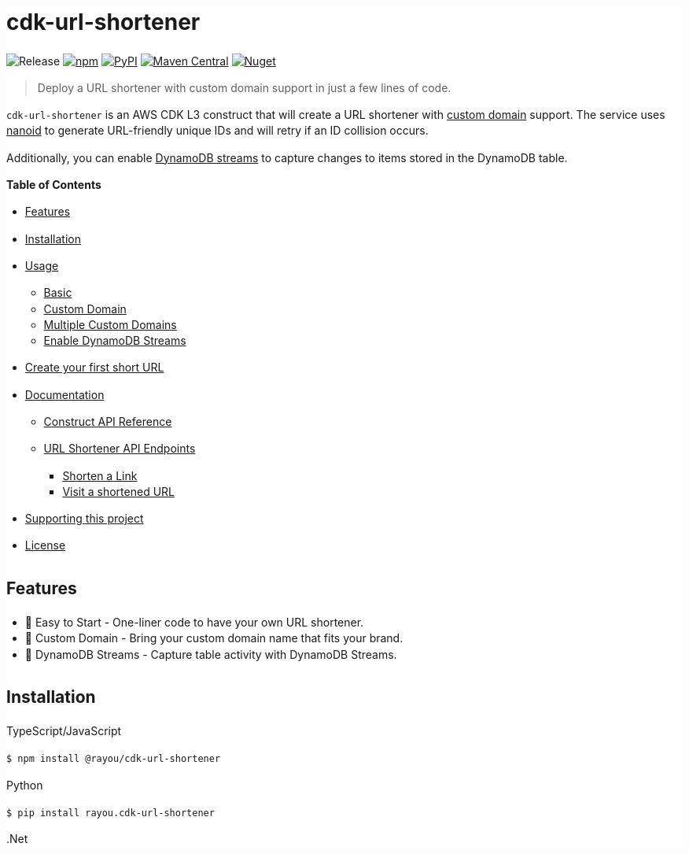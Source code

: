 # cdk-url-shortener 

![Release](https://github.com/rayou/cdk-url-shortener/workflows/Release/badge.svg) [![npm](https://img.shields.io/npm/v/@rayou/cdk-url-shortener)](https://www.npmjs.com/package/@rayou/cdk-url-shortener) [![PyPI](https://img.shields.io/pypi/v/rayou.cdk_url_shortener)](https://pypi.org/project/rayou.cdk-url-shortener/) [![Maven Central](https://img.shields.io/maven-central/v/com.github.rayou/cdk-url-shortener)](https://search.maven.org/artifact/com.github.rayou/cdk-url-shortener) [![Nuget](https://img.shields.io/nuget/v/CDK.URLShortener)](https://www.nuget.org/packages/CDK.URLShortener/)

> Deploy a URL shortener with custom domain support in just a few lines of code.

`cdk-url-shortener` is an AWS CDK L3 construct that will create a URL shortener with [custom domain](#custom-domain) support. The service uses [nanoid](https://github.com/ai/nanoid) to generate URL-friendly unique IDs and will retry if an ID collision occurs.

Additionally, you can enable [DynamoDB streams](#enable-dynamodb-streams) to capture changes to items stored in the DynamoDB table.

**Table of Contents**

* [Features](#features)
* [Installation](#installation)
* [Usage](#usage)

  * [Basic](#basic)
  * [Custom Domain](#custom-domain)
  * [Multiple Custom Domains](#multiple-custom-domains)
  * [Enable DynamoDB Streams](#enable-dynamodb-streams)
* [Create your first short URL](#create-your-first-short-url)
* [Documentation](#documentation)

  * [Construct API Reference](#construct-api-reference)
  * [URL Shortener API Endpoints](#url-shortener-api-endpoints)

    * [Shorten a Link](#shorten-a-link)
    * [Visit a shortened URL](#visit-a-shortened-url)
* [Supporting this project](#supporting-this-project)
* [License](#license)

## Features

* 🚀 Easy to Start - One-liner code to have your own URL shortener.
* 🏢 Custom Domain - Bring your custom domain name that fits your brand.
* 📡 DynamoDB Streams - Capture table activity with DynamoDB Streams.

## Installation

TypeScript/JavaScript

```sh
$ npm install @rayou/cdk-url-shortener
```

Python

```sh
$ pip install rayou.cdk-url-shortener
```

.Net
